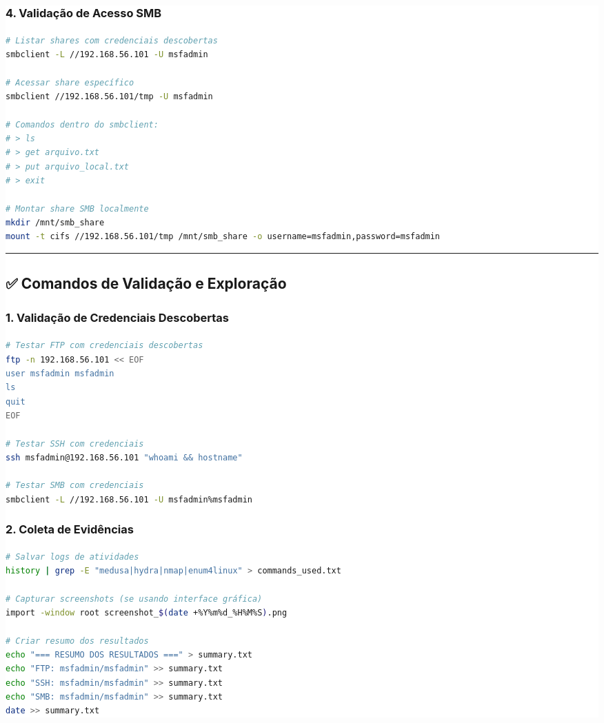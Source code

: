 ### 4. Validação de Acesso SMB
```bash
# Listar shares com credenciais descobertas
smbclient -L //192.168.56.101 -U msfadmin

# Acessar share específico
smbclient //192.168.56.101/tmp -U msfadmin

# Comandos dentro do smbclient:
# > ls
# > get arquivo.txt
# > put arquivo_local.txt
# > exit

# Montar share SMB localmente
mkdir /mnt/smb_share
mount -t cifs //192.168.56.101/tmp /mnt/smb_share -o username=msfadmin,password=msfadmin
```

---

## ✅ Comandos de Validação e Exploração

### 1. Validação de Credenciais Descobertas
```bash
# Testar FTP com credenciais descobertas
ftp -n 192.168.56.101 << EOF
user msfadmin msfadmin
ls
quit
EOF

# Testar SSH com credenciais
ssh msfadmin@192.168.56.101 "whoami && hostname"

# Testar SMB com credenciais
smbclient -L //192.168.56.101 -U msfadmin%msfadmin
```

### 2. Coleta de Evidências
```bash
# Salvar logs de atividades
history | grep -E "medusa|hydra|nmap|enum4linux" > commands_used.txt

# Capturar screenshots (se usando interface gráfica)
import -window root screenshot_$(date +%Y%m%d_%H%M%S).png

# Criar resumo dos resultados
echo "=== RESUMO DOS RESULTADOS ===" > summary.txt
echo "FTP: msfadmin/msfadmin" >> summary.txt
echo "SSH: msfadmin/msfadmin" >> summary.txt
echo "SMB: msfadmin/msfadmin" >> summary.txt
date >> summary.txt
```
